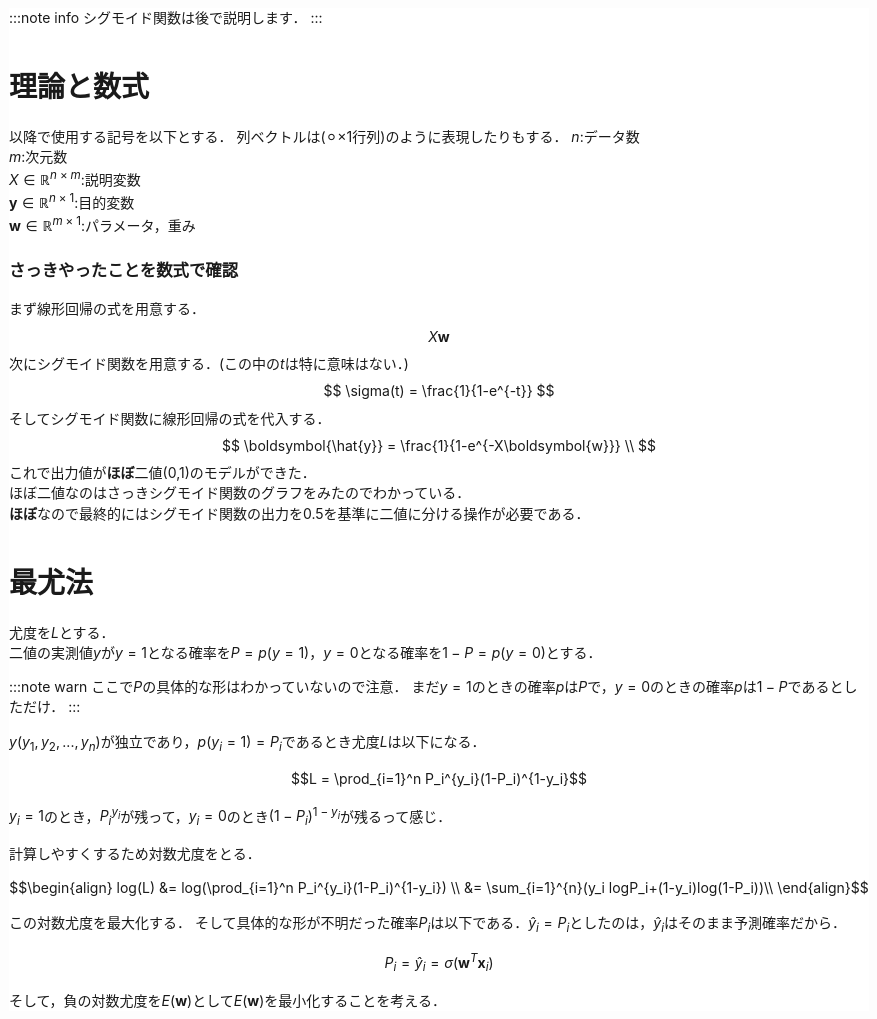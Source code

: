 :::note info
シグモイド関数は後で説明します．
:::

<a id="#理論と数式"></a>
# 理論と数式
以降で使用する記号を以下とする．
列ベクトルは(⚪︎×1行列)のように表現したりもする．
$n$:データ数\
$m$:次元数\
$X\in \mathbb{R}^{n\times m}$:説明変数\
$\boldsymbol{y}\in \mathbb{R}^{n\times 1}$:目的変数\
$\boldsymbol{w}\in \mathbb{R}^{m\times 1}$:パラメータ，重み

### さっきやったことを数式で確認
まず線形回帰の式を用意する．
$$
X\boldsymbol{w}
$$
次にシグモイド関数を用意する．(この中の$t$は特に意味はない．)
$$
\sigma(t) = \frac{1}{1-e^{-t}}
$$
そしてシグモイド関数に線形回帰の式を代入する．
$$
\boldsymbol{\hat{y}} = \frac{1}{1-e^{-X\boldsymbol{w}}} \\
$$
これで出力値が**ほぼ**二値(0,1)のモデルができた．\
ほぼ二値なのはさっきシグモイド関数のグラフをみたのでわかっている．\
**ほぼ**なので最終的にはシグモイド関数の出力を0.5を基準に二値に分ける操作が必要である．

<a id="#最尤法"></a>
# 最尤法

尤度を$L$とする．\
二値の実測値$y$が$y=1$となる確率を$P=p(y=1)$，$y=0$となる確率を$1-P=p(y=0)$とする．

:::note warn
ここで$P$の具体的な形はわかっていないので注意．
まだ$y=1$のときの確率$p$は$P$で，$y=0$のときの確率$p$は$1-P$であるとしただけ．
:::

$y(y_1,y_2,...,y_n)$が独立であり，$p(y_i=1)=P_i$であるとき尤度$L$は以下になる．
```math
L = \prod_{i=1}^n P_i^{y_i}(1-P_i)^{1-y_i}
```
$y_i=1$のとき，$P_i^{y_i}$が残って，$y_i=0$のとき$(1-P_i)^{1-y_i}$が残るって感じ．

計算しやすくするため対数尤度をとる．
```math
\begin{align}
log(L)
&= log(\prod_{i=1}^n P_i^{y_i}(1-P_i)^{1-y_i}) \\
&= \sum_{i=1}^{n}(y_i logP_i+(1-y_i)log(1-P_i))\\
\end{align}
```
この対数尤度を最大化する．
そして具体的な形が不明だった確率$P_i$は以下である．$\hat{y}_i=P_i$としたのは，$\hat{y}_i$はそのまま予測確率だから．
```math
P_i = \hat{y}_i = \sigma(\boldsymbol{w}^{T}\boldsymbol{x}_i)
```
そして，負の対数尤度を$E(\boldsymbol{w})$として$E(\boldsymbol{w})$を最小化することを考える．
```math
```